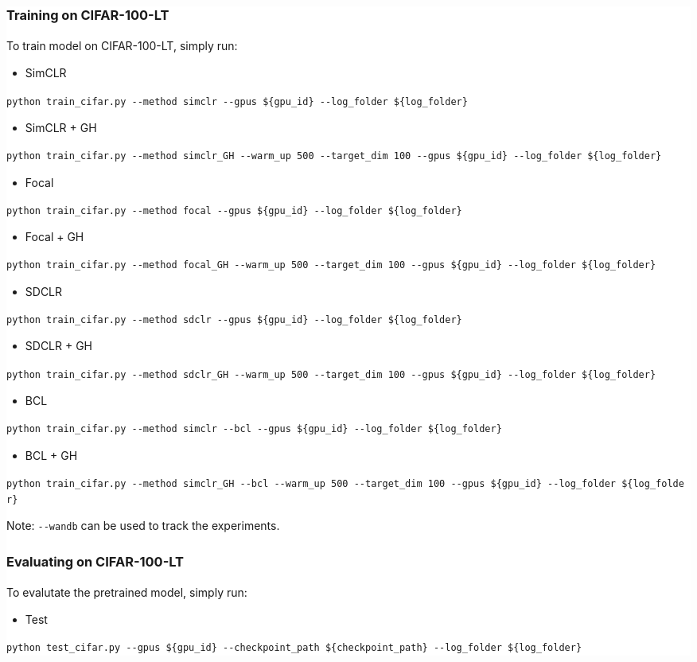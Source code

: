 ### Training on CIFAR-100-LT

To train model on CIFAR-100-LT, simply run:

- SimCLR
```train SimCLR
python train_cifar.py --method simclr --gpus ${gpu_id} --log_folder ${log_folder}
```

- SimCLR + GH
```train SimCLR + GH
python train_cifar.py --method simclr_GH --warm_up 500 --target_dim 100 --gpus ${gpu_id} --log_folder ${log_folder}
```

- Focal
```train focal
python train_cifar.py --method focal --gpus ${gpu_id} --log_folder ${log_folder}
```

- Focal + GH
```train Focal + GH
python train_cifar.py --method focal_GH --warm_up 500 --target_dim 100 --gpus ${gpu_id} --log_folder ${log_folder}
```

- SDCLR
```train SDCLR
python train_cifar.py --method sdclr --gpus ${gpu_id} --log_folder ${log_folder}
```

- SDCLR + GH
```train SDCLR + GH
python train_cifar.py --method sdclr_GH --warm_up 500 --target_dim 100 --gpus ${gpu_id} --log_folder ${log_folder}
```

- BCL
```train BCL
python train_cifar.py --method simclr --bcl --gpus ${gpu_id} --log_folder ${log_folder}
```

- BCL + GH
```train BCL + GH
python train_cifar.py --method simclr_GH --bcl --warm_up 500 --target_dim 100 --gpus ${gpu_id} --log_folder ${log_folder}
```

Note: `--wandb` can be used to track the experiments.

### Evaluating on CIFAR-100-LT

To evalutate the pretrained model, simply run:

- Test
```test
python test_cifar.py --gpus ${gpu_id} --checkpoint_path ${checkpoint_path} --log_folder ${log_folder}
```
